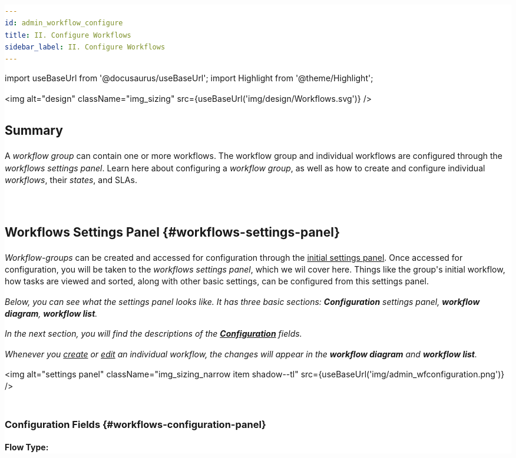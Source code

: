 ```yaml
---
id: admin_workflow_configure
title: II. Configure Workflows
sidebar_label: II. Configure Workflows
---
```

import useBaseUrl from '@docusaurus/useBaseUrl'; 
import Highlight from '@theme/Highlight';

<img alt="design" className="img_sizing" src={useBaseUrl('img/design/Workflows.svg')} />
<br/>

<div className="alert alert--secondary">

## Summary
A _workflow group_ can contain one or more workflows. The workflow group and individual workflows are configured through the _workflows settings panel_. Learn here about configuring a _workflow group_, as well as how to create and configure individual _workflows_, their _states_, and SLAs.  

</div>
<br/>

## Workflows Settings Panel {#workflows-settings-panel}
 _Workflow-groups_ can be created and accessed for configuration through the [initial settings panel](/docs/documentation/admin/workflows/admin_workflow_groups#initial-settings-panel). Once accessed for configuration, you will be taken to the _workflows settings panel_, which we wil cover here. Things like the group's initial workflow, how tasks are viewed and sorted, along with other basic settings, can be configured from this settings panel.

_Below, you can see what the settings panel looks like. It has three basic sections: **Configuration** settings panel, **workflow diagram**, **workflow list**._

_In the next section, you will find the descriptions of the [**Configuration**](#workflows-configuration-panel) fields._

_Whenever you [create](#create-a-single-workflow) or [edit](#edit-a-single-workflow) an individual workflow, the changes will appear in the **workflow diagram** and **workflow list**._

<img alt="settings panel" className="img_sizing_narrow item shadow--tl" src={useBaseUrl('img/admin_wfconfiguration.png')} />
<br/>
<br/>



### <span className="badge badge--secondary">Configuration Fields</span> {#workflows-configuration-panel}

<div className="container box">
<div className="row table-row-1">
<div className="col col--3"><b>Flow Type:</b></div>
<div className="col col--5">
